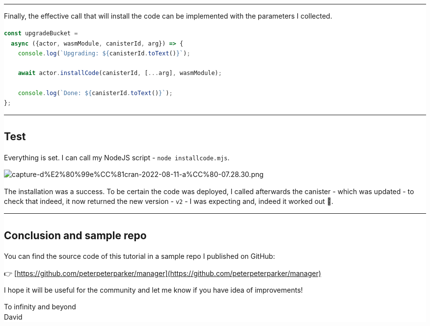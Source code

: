 * * *

Finally, the effective call that will install the code can be implemented with the parameters I collected.

```javascript
const upgradeBucket = 
  async ({actor, wasmModule, canisterId, arg}) => {
    console.log(`Upgrading: ${canisterId.toText()}`);

    await actor.installCode(canisterId, [...arg], wasmModule);

    console.log(`Done: ${canisterId.toText()}`);
};
```

* * *

## Test

Everything is set. I can call my NodeJS script - `node installcode.mjs`.

![capture-d%E2%80%99e%CC%81cran-2022-08-11-a%CC%80-07.28.30.png](https://6zvwc-sqaaa-aaaal-aalma-cai.raw.ic0.app/images/capture-d%E2%80%99e%CC%81cran-2022-08-11-a%CC%80-07.28.30.png?token=uybSEtIIQCrd1yLDkqzwe)

The installation was a success. To be certain the code was deployed, I called afterwards the canister - which was updated - to check that indeed, it now returned the new version - `v2` - I was expecting and, indeed it worked out 🎉.

* * *

## Conclusion and sample repo

You can find the source code of this tutorial in a sample repo I published on GitHub:

👉 [https://github.com/peterpeterparker/manager](https://github.com/peterpeterparker/manager)



I hope it will be useful for the community and let me know if you have idea of improvements!

To infinity and beyond  
David
